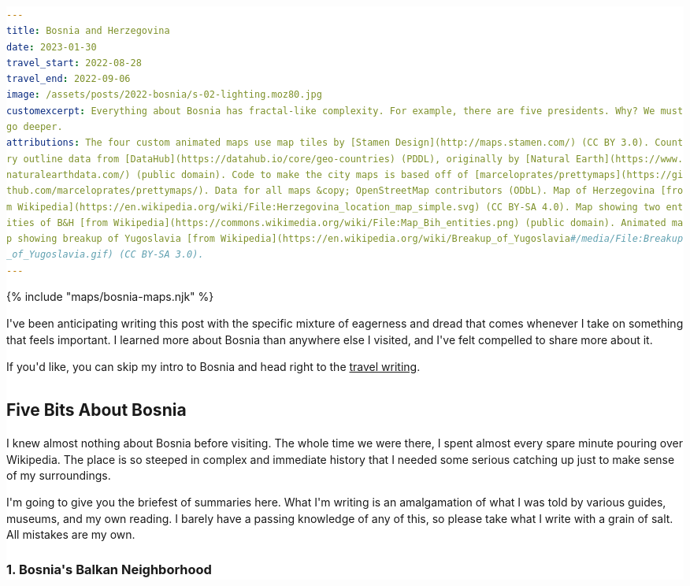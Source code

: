 ```yaml
---
title: Bosnia and Herzegovina
date: 2023-01-30
travel_start: 2022-08-28
travel_end: 2022-09-06
image: /assets/posts/2022-bosnia/s-02-lighting.moz80.jpg
customexcerpt: Everything about Bosnia has fractal-like complexity. For example, there are five presidents. Why? We must go deeper.
attributions: The four custom animated maps use map tiles by [Stamen Design](http://maps.stamen.com/) (CC BY 3.0). Country outline data from [DataHub](https://datahub.io/core/geo-countries) (PDDL), originally by [Natural Earth](https://www.naturalearthdata.com/) (public domain). Code to make the city maps is based off of [marceloprates/prettymaps](https://github.com/marceloprates/prettymaps/). Data for all maps &copy; OpenStreetMap contributors (ODbL). Map of Herzegovina [from Wikipedia](https://en.wikipedia.org/wiki/File:Herzegovina_location_map_simple.svg) (CC BY-SA 4.0). Map showing two entities of B&H [from Wikipedia](https://commons.wikimedia.org/wiki/File:Map_Bih_entities.png) (public domain). Animated map showing breakup of Yugoslavia [from Wikipedia](https://en.wikipedia.org/wiki/Breakup_of_Yugoslavia#/media/File:Breakup_of_Yugoslavia.gif) (CC BY-SA 3.0).
---
```




{% include "maps/bosnia-maps.njk" %}

I've been anticipating writing this post with the specific mixture of eagerness and dread that comes whenever I take on something that feels important.
I learned more about Bosnia than anywhere else I visited, and I've felt compelled to share more about it.

If you'd like, you can skip my intro to Bosnia and head right to the [travel writing](#sarajevo).

## Five Bits About Bosnia

I knew almost nothing about Bosnia before visiting. The whole time we were there, I spent almost every spare minute pouring over Wikipedia. The place is so steeped in complex and immediate history that I needed some serious catching up just to make sense of my surroundings.

I'm going to give you the briefest of summaries here. What I'm writing is an amalgamation of what I was told by various guides, museums, and my own reading. I barely have a passing knowledge of any of this, so please take what I write with a grain of salt. All mistakes are my own.

### 1. Bosnia's Balkan Neighborhood

<div class="full-width flex justify-center fig mb0 pv5 fade-bg">
    <div class="ph3 pb4 pb3-l w-100 w-auto-ns mw-50-ns">
        <div id="mapNeighbors" class="leafletMap bg-white mapBig center">
            <!-- TODO: placeholder -->
            <!-- <img src="img/scotland-map-context-screenshot.png"> -->
        </div>
    </div>
</div>
